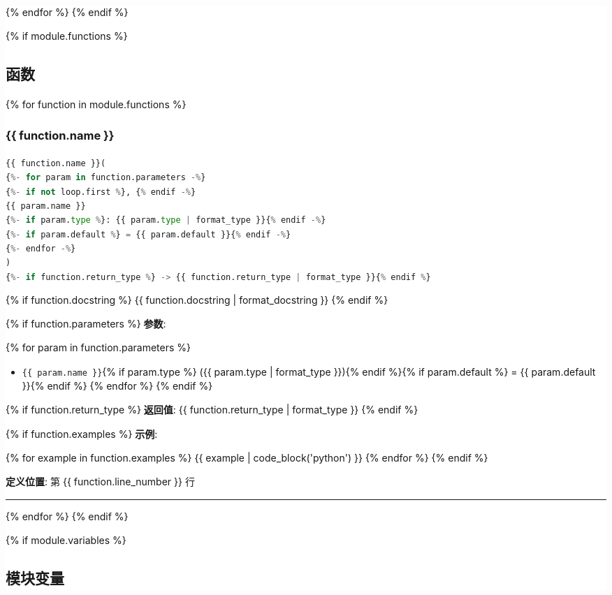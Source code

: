 {% endfor %}
{% endif %}

{% if module.functions %}
## 函数

{% for function in module.functions %}
### {{ function.name }}

```python
{{ function.name }}(
{%- for param in function.parameters -%}
{%- if not loop.first %}, {% endif -%}
{{ param.name }}
{%- if param.type %}: {{ param.type | format_type }}{% endif -%}
{%- if param.default %} = {{ param.default }}{% endif -%}
{%- endfor -%}
)
{%- if function.return_type %} -> {{ function.return_type | format_type }}{% endif %}
```

{% if function.docstring %}
{{ function.docstring | format_docstring }}
{% endif %}

{% if function.parameters %}
**参数**:

{% for param in function.parameters %}
- `{{ param.name }}`{% if param.type %} ({{ param.type | format_type }}){% endif %}{% if param.default %} = {{ param.default }}{% endif %}
{% endfor %}
{% endif %}

{% if function.return_type %}
**返回值**: {{ function.return_type | format_type }}
{% endif %}

{% if function.examples %}
**示例**:

{% for example in function.examples %}
{{ example | code_block('python') }}
{% endfor %}
{% endif %}

**定义位置**: 第 {{ function.line_number }} 行

---

{% endfor %}
{% endif %}

{% if module.variables %}
## 模块变量
